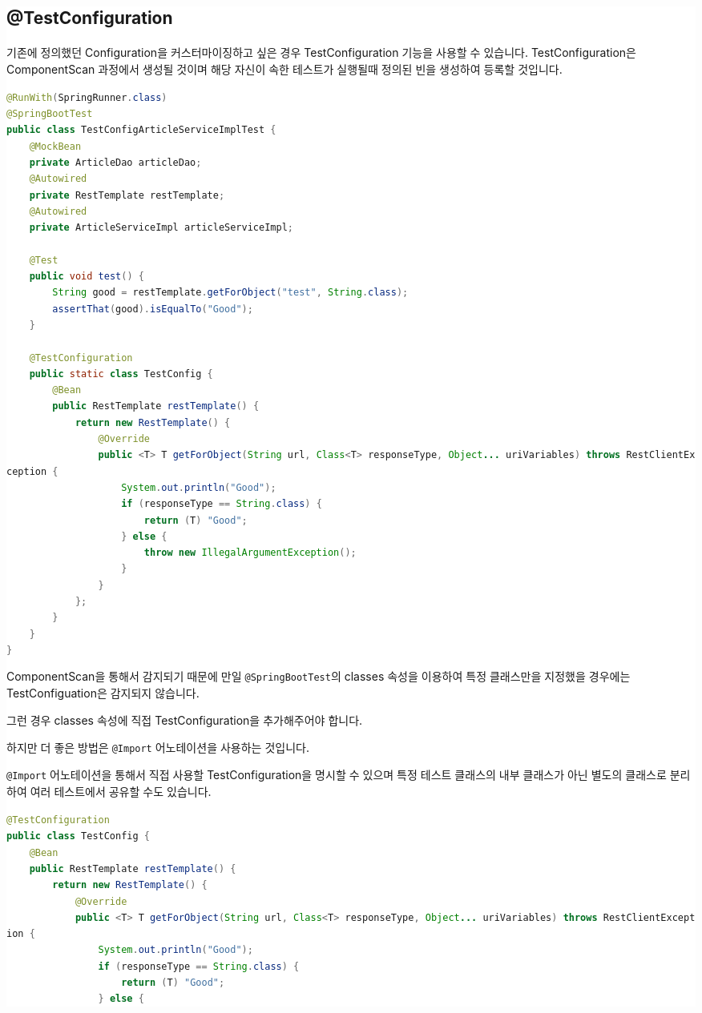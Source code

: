 ## @TestConfiguration

기존에 정의했던 Configuration을 커스터마이징하고 싶은 경우 TestConfiguration 기능을 사용할 수 있습니다. TestConfiguration은 ComponentScan 과정에서 생성될 것이며 해당 자신이 속한 테스트가 실행될때 정의된 빈을 생성하여 등록할 것입니다.

```java
@RunWith(SpringRunner.class)
@SpringBootTest
public class TestConfigArticleServiceImplTest {
    @MockBean
    private ArticleDao articleDao;
    @Autowired
    private RestTemplate restTemplate;
    @Autowired
    private ArticleServiceImpl articleServiceImpl;

    @Test
    public void test() {
        String good = restTemplate.getForObject("test", String.class);
        assertThat(good).isEqualTo("Good");
    }

    @TestConfiguration
    public static class TestConfig {
        @Bean
        public RestTemplate restTemplate() {
            return new RestTemplate() {
                @Override
                public <T> T getForObject(String url, Class<T> responseType, Object... uriVariables) throws RestClientException {
                    System.out.println("Good");
                    if (responseType == String.class) {
                        return (T) "Good";
                    } else {
                        throw new IllegalArgumentException();
                    }
                }
            };
        }
    }
}
```

ComponentScan을 통해서 감지되기 때문에 만일 `@SpringBootTest`의 classes 속성을 이용하여 특정 클래스만을 지정했을 경우에는 TestConfiguation은 감지되지 않습니다. 

그런 경우 classes 속성에 직접 TestConfiguration을 추가해주어야 합니다.

 하지만 더 좋은 방법은 `@Import` 어노테이션을 사용하는 것입니다. 

`@Import` 어노테이션을 통해서 직접 사용할 TestConfiguration을 명시할 수 있으며 특정 테스트 클래스의 내부 클래스가 아닌 별도의 클래스로 분리하여 여러 테스트에서 공유할 수도 있습니다.

```java
@TestConfiguration
public class TestConfig {
    @Bean
    public RestTemplate restTemplate() {
        return new RestTemplate() {
            @Override
            public <T> T getForObject(String url, Class<T> responseType, Object... uriVariables) throws RestClientException {
                System.out.println("Good");
                if (responseType == String.class) {
                    return (T) "Good";
                } else {
```
